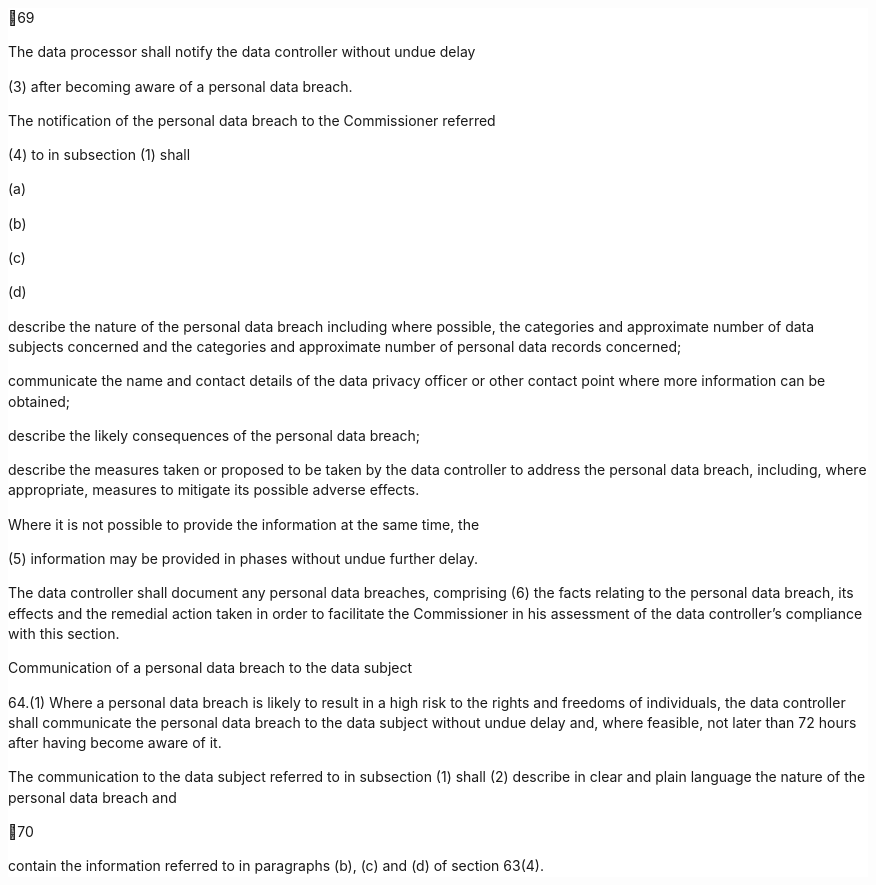 69

The  data  processor  shall  notify  the  data  controller  without  undue  delay

(3)
after becoming aware of a personal data breach.

The notification of the personal data breach to the Commissioner referred

(4)
to in subsection (1) shall

(a)

(b)

(c)

(d)

describe  the  nature  of  the  personal  data  breach  including  where
possible,  the  categories  and  approximate  number  of  data  subjects
concerned and the categories and approximate number of personal data
records concerned;

communicate the name and contact details of the data privacy officer
or other contact point where more information can be obtained;

describe the likely consequences of the personal data breach;

describe  the  measures  taken  or  proposed  to  be  taken  by  the  data
controller  to  address  the  personal  data  breach,  including,  where
appropriate, measures to mitigate its possible adverse effects.

Where it is not possible to provide the information at the same time, the

(5)
information may be provided in phases without undue further delay.

The data controller shall document any personal data breaches, comprising
(6)
the facts relating to the personal data breach, its effects and the remedial action
taken  in  order  to  facilitate  the  Commissioner  in  his  assessment  of  the  data
controller’s compliance with this section.

Communication of a personal data breach to the data subject

64.(1)
Where a personal data breach is likely to result in a high risk to the
rights  and  freedoms  of  individuals,  the  data  controller  shall  communicate  the
personal data breach to the data subject without undue delay and, where feasible,
not later than 72 hours after having become aware of it.

The communication to the data subject referred to in subsection (1) shall
(2)
describe in clear and plain language the nature of the personal data breach and

70

contain  the  information  referred  to  in  paragraphs  (b),  (c)  and  (d)  of  section
63(4).
